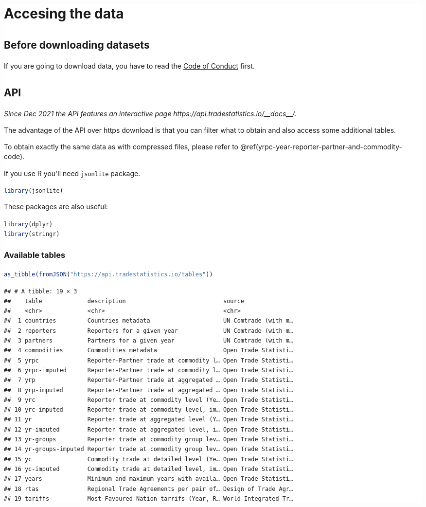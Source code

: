 # Accesing the data

## Before downloading datasets

If you are going to download data, you have to read the [Code of Conduct](https://docs.tradestatistics.io/index.html#code-of-conduct) first.

## API

*Since Dec 2021 the API features an interactive page https://api.tradestatistics.io/__docs__/.*

The advantage of the API over https download is that you can filter what to obtain and also access some additional tables.

To obtain exactly the same data as with compressed files, please refer to \@ref(yrpc-year-reporter-partner-and-commodity-code).

If you use R you'll need `jsonlite` package.


```r
library(jsonlite)
```

These packages are also useful:


```r
library(dplyr)
library(stringr)
```

### Available tables


```r
as_tibble(fromJSON("https://api.tradestatistics.io/tables"))
```

```
## # A tibble: 19 × 3
##    table             description                            source              
##    <chr>             <chr>                                  <chr>               
##  1 countries         Countries metadata                     UN Comtrade (with m…
##  2 reporters         Reporters for a given year             UN Comtrade (with m…
##  3 partners          Partners for a given year              UN Comtrade (with m…
##  4 commodities       Commodities metadata                   Open Trade Statisti…
##  5 yrpc              Reporter-Partner trade at commodity l… Open Trade Statisti…
##  6 yrpc-imputed      Reporter-Partner trade at commodity l… Open Trade Statisti…
##  7 yrp               Reporter-Partner trade at aggregated … Open Trade Statisti…
##  8 yrp-imputed       Reporter-Partner trade at aggregated … Open Trade Statisti…
##  9 yrc               Reporter trade at commodity level (Ye… Open Trade Statisti…
## 10 yrc-imputed       Reporter trade at commodity level, im… Open Trade Statisti…
## 11 yr                Reporter trade at aggregated level (Y… Open Trade Statisti…
## 12 yr-imputed        Reporter trade at aggregated level, i… Open Trade Statisti…
## 13 yr-groups         Reporter trade at commodity group lev… Open Trade Statisti…
## 14 yr-groups-imputed Reporter trade at commodity group lev… Open Trade Statisti…
## 15 yc                Commodity trade at detailed level (Ye… Open Trade Statisti…
## 16 yc-imputed        Commodity trade at detailed level, im… Open Trade Statisti…
## 17 years             Minimum and maximum years with availa… Open Trade Statisti…
## 18 rtas              Regional Trade Agreements per pair of… Design of Trade Agr…
## 19 tariffs           Most Favoured Nation tarrifs (Year, R… World Integrated Tr…
```
